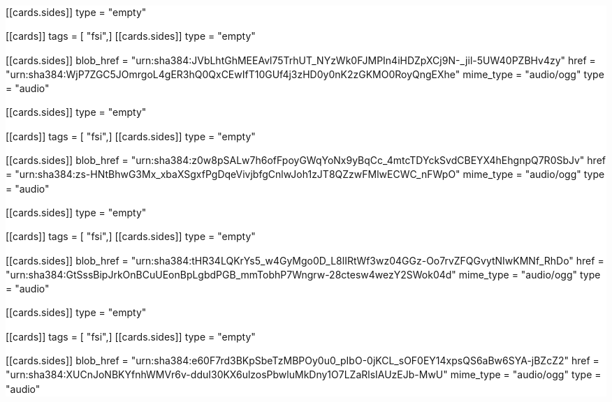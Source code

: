 [[cards.sides]]
type = "empty"


[[cards]]
tags = [ "fsi",]
[[cards.sides]]
type = "empty"

[[cards.sides]]
blob_href = "urn:sha384:JVbLhtGhMEEAvl75TrhUT_NYzWk0FJMPIn4iHDZpXCj9N-_jil-5UW40PZBHv4zy"
href = "urn:sha384:WjP7ZGC5JOmrgoL4gER3hQ0QxCEwIfT10GUf4j3zHD0y0nK2zGKMO0RoyQngEXhe"
mime_type = "audio/ogg"
type = "audio"

[[cards.sides]]
type = "empty"


[[cards]]
tags = [ "fsi",]
[[cards.sides]]
type = "empty"

[[cards.sides]]
blob_href = "urn:sha384:z0w8pSALw7h6ofFpoyGWqYoNx9yBqCc_4mtcTDYckSvdCBEYX4hEhgnpQ7R0SbJv"
href = "urn:sha384:zs-HNtBhwG3Mx_xbaXSgxfPgDqeVivjbfgCnlwJoh1zJT8QZzwFMlwECWC_nFWpO"
mime_type = "audio/ogg"
type = "audio"

[[cards.sides]]
type = "empty"


[[cards]]
tags = [ "fsi",]
[[cards.sides]]
type = "empty"

[[cards.sides]]
blob_href = "urn:sha384:tHR34LQKrYs5_w4GyMgo0D_L8lIRtWf3wz04GGz-Oo7rvZFQGvytNIwKMNf_RhDo"
href = "urn:sha384:GtSssBipJrkOnBCuUEonBpLgbdPGB_mmTobhP7Wngrw-28ctesw4wezY2SWok04d"
mime_type = "audio/ogg"
type = "audio"

[[cards.sides]]
type = "empty"


[[cards]]
tags = [ "fsi",]
[[cards.sides]]
type = "empty"

[[cards.sides]]
blob_href = "urn:sha384:e60F7rd3BKpSbeTzMBPOy0u0_pIbO-0jKCL_sOF0EY14xpsQS6aBw6SYA-jBZcZ2"
href = "urn:sha384:XUCnJoNBKYfnhWMVr6v-dduI30KX6ulzosPbwluMkDny1O7LZaRlsIAUzEJb-MwU"
mime_type = "audio/ogg"
type = "audio"
